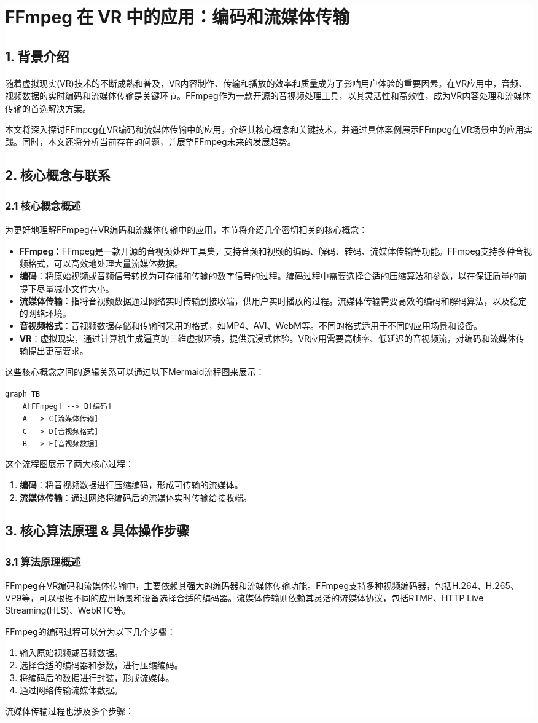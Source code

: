                  

# FFmpeg 在 VR 中的应用：编码和流媒体传输

## 1. 背景介绍

随着虚拟现实(VR)技术的不断成熟和普及，VR内容制作、传输和播放的效率和质量成为了影响用户体验的重要因素。在VR应用中，音频、视频数据的实时编码和流媒体传输是关键环节。FFmpeg作为一款开源的音视频处理工具，以其灵活性和高效性，成为VR内容处理和流媒体传输的首选解决方案。

本文将深入探讨FFmpeg在VR编码和流媒体传输中的应用，介绍其核心概念和关键技术，并通过具体案例展示FFmpeg在VR场景中的应用实践。同时，本文还将分析当前存在的问题，并展望FFmpeg未来的发展趋势。

## 2. 核心概念与联系

### 2.1 核心概念概述

为更好地理解FFmpeg在VR编码和流媒体传输中的应用，本节将介绍几个密切相关的核心概念：

- **FFmpeg**：FFmpeg是一款开源的音视频处理工具集，支持音频和视频的编码、解码、转码、流媒体传输等功能。FFmpeg支持多种音视频格式，可以高效地处理大量流媒体数据。
- **编码**：将原始视频或音频信号转换为可存储和传输的数字信号的过程。编码过程中需要选择合适的压缩算法和参数，以在保证质量的前提下尽量减小文件大小。
- **流媒体传输**：指将音视频数据通过网络实时传输到接收端，供用户实时播放的过程。流媒体传输需要高效的编码和解码算法，以及稳定的网络环境。
- **音视频格式**：音视频数据存储和传输时采用的格式，如MP4、AVI、WebM等。不同的格式适用于不同的应用场景和设备。
- **VR**：虚拟现实，通过计算机生成逼真的三维虚拟环境，提供沉浸式体验。VR应用需要高帧率、低延迟的音视频流，对编码和流媒体传输提出更高要求。

这些核心概念之间的逻辑关系可以通过以下Mermaid流程图来展示：

```mermaid
graph TB
    A[FFmpeg] --> B[编码]
    A --> C[流媒体传输]
    C --> D[音视频格式]
    B --> E[音视频数据]
```

这个流程图展示了两大核心过程：

1. **编码**：将音视频数据进行压缩编码，形成可传输的流媒体。
2. **流媒体传输**：通过网络将编码后的流媒体实时传输给接收端。

## 3. 核心算法原理 & 具体操作步骤

### 3.1 算法原理概述

FFmpeg在VR编码和流媒体传输中，主要依赖其强大的编码器和流媒体传输功能。FFmpeg支持多种视频编码器，包括H.264、H.265、VP9等，可以根据不同的应用场景和设备选择合适的编码器。流媒体传输则依赖其灵活的流媒体协议，包括RTMP、HTTP Live Streaming(HLS)、WebRTC等。

FFmpeg的编码过程可以分为以下几个步骤：

1. 输入原始视频或音频数据。
2. 选择合适的编码器和参数，进行压缩编码。
3. 将编码后的数据进行封装，形成流媒体。
4. 通过网络传输流媒体数据。

流媒体传输过程也涉及多个步骤：
